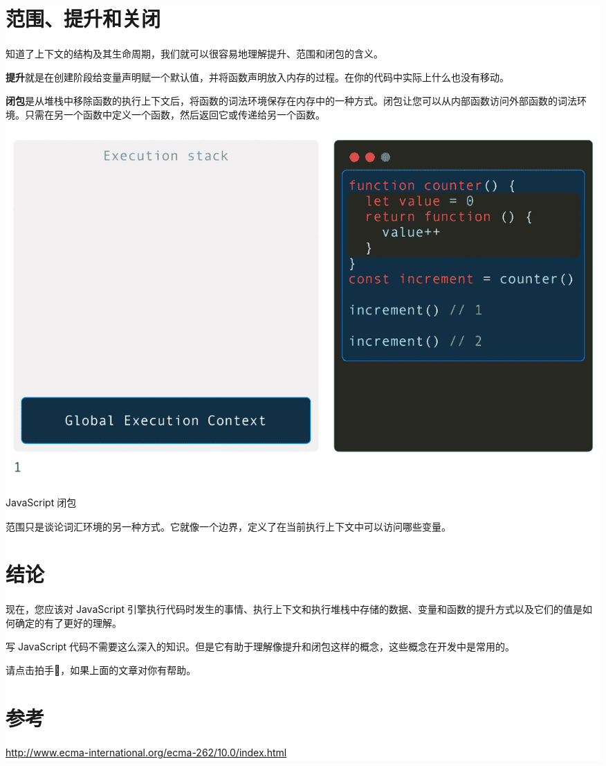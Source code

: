 # 范围、提升和关闭

知道了上下文的结构及其生命周期，我们就可以很容易地理解提升、范围和闭包的含义。

**提升**就是在创建阶段给变量声明赋一个默认值，并将函数声明放入内存的过程。在你的代码中实际上什么也没有移动。

**闭包**是从堆栈中移除函数的执行上下文后，将函数的词法环境保存在内存中的一种方式。闭包让您可以从内部函数访问外部函数的词法环境。只需在另一个函数中定义一个函数，然后返回它或传递给另一个函数。

![](img/b628611d53c88eb41f5143ebe8fb52a9.png)

JavaScript 闭包

范围只是谈论词汇环境的另一种方式。它就像一个边界，定义了在当前执行上下文中可以访问哪些变量。

# 结论

现在，您应该对 JavaScript 引擎执行代码时发生的事情、执行上下文和执行堆栈中存储的数据、变量和函数的提升方式以及它们的值是如何确定的有了更好的理解。

写 JavaScript 代码不需要这么深入的知识。但是它有助于理解像提升和闭包这样的概念，这些概念在开发中是常用的。

请点击拍手👏，如果上面的文章对你有帮助。

# 参考

http://www.ecma-international.org/ecma-262/10.0/index.html
